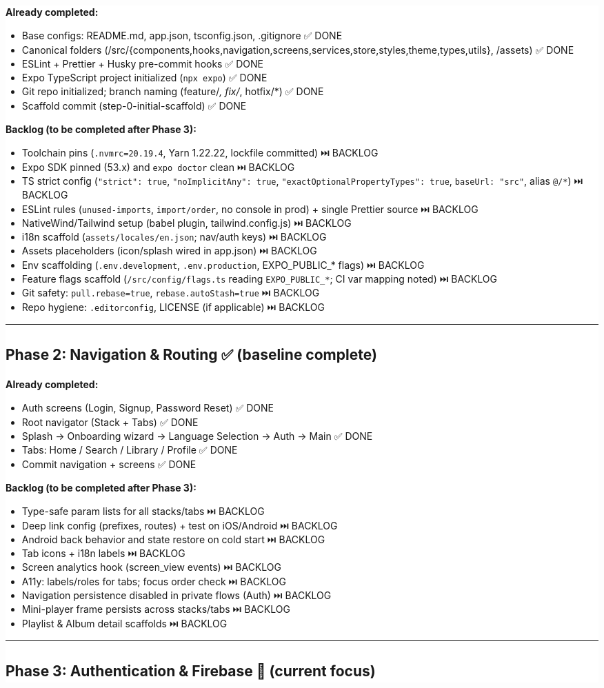 **Already completed:**

* Base configs: README.md, app.json, tsconfig.json, .gitignore ✅ DONE
* Canonical folders (/src/{components,hooks,navigation,screens,services,store,styles,theme,types,utils}, /assets) ✅ DONE
* ESLint + Prettier + Husky pre-commit hooks ✅ DONE
* Expo TypeScript project initialized (`npx expo`) ✅ DONE
* Git repo initialized; branch naming (feature/*, fix/*, hotfix/\*) ✅ DONE
* Scaffold commit (step-0-initial-scaffold) ✅ DONE

**Backlog (to be completed after Phase 3):**

* Toolchain pins (`.nvmrc=20.19.4`, Yarn 1.22.22, lockfile committed) ⏭️ BACKLOG
* Expo SDK pinned (53.x) and `expo doctor` clean ⏭️ BACKLOG
* TS strict config (`"strict": true`, `"noImplicitAny": true`, `"exactOptionalPropertyTypes": true`, `baseUrl: "src"`, alias `@/*`) ⏭️ BACKLOG
* ESLint rules (`unused-imports`, `import/order`, no console in prod) + single Prettier source ⏭️ BACKLOG
* NativeWind/Tailwind setup (babel plugin, tailwind.config.js) ⏭️ BACKLOG
* i18n scaffold (`assets/locales/en.json`; nav/auth keys) ⏭️ BACKLOG
* Assets placeholders (icon/splash wired in app.json) ⏭️ BACKLOG
* Env scaffolding (`.env.development`, `.env.production`, EXPO\_PUBLIC\_\* flags) ⏭️ BACKLOG
* Feature flags scaffold (`/src/config/flags.ts` reading `EXPO_PUBLIC_*`; CI var mapping noted) ⏭️ BACKLOG
* Git safety: `pull.rebase=true`, `rebase.autoStash=true` ⏭️ BACKLOG
* Repo hygiene: `.editorconfig`, LICENSE (if applicable) ⏭️ BACKLOG

---

## Phase 2: Navigation & Routing ✅ (baseline complete)

**Already completed:**

* Auth screens (Login, Signup, Password Reset) ✅ DONE
* Root navigator (Stack + Tabs) ✅ DONE
* Splash → Onboarding wizard → Language Selection → Auth → Main ✅ DONE
* Tabs: Home / Search / Library / Profile ✅ DONE
* Commit navigation + screens ✅ DONE

**Backlog (to be completed after Phase 3):**

* Type-safe param lists for all stacks/tabs ⏭️ BACKLOG
* Deep link config (prefixes, routes) + test on iOS/Android ⏭️ BACKLOG
* Android back behavior and state restore on cold start ⏭️ BACKLOG
* Tab icons + i18n labels ⏭️ BACKLOG
* Screen analytics hook (screen\_view events) ⏭️ BACKLOG
* A11y: labels/roles for tabs; focus order check ⏭️ BACKLOG
* Navigation persistence disabled in private flows (Auth) ⏭️ BACKLOG
* Mini-player frame persists across stacks/tabs ⏭️ BACKLOG
* Playlist & Album detail scaffolds ⏭️ BACKLOG

---

## Phase 3: Authentication & Firebase 🚧 (current focus)
